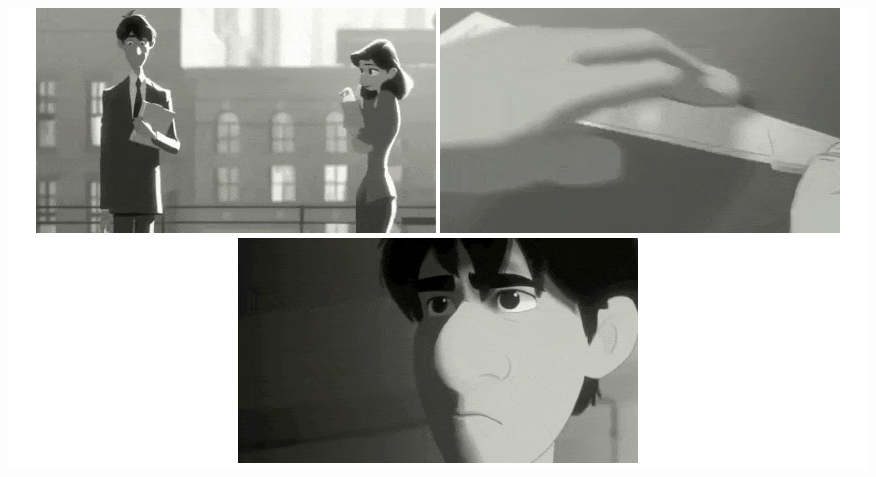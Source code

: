 <p style="text-align:center;">
<img src="paperman_20_25.gif" width="400" />
<img src="paperman_90_95.gif" width="400"/>
<img src="paperman_167_172.gif" width="400"/>
